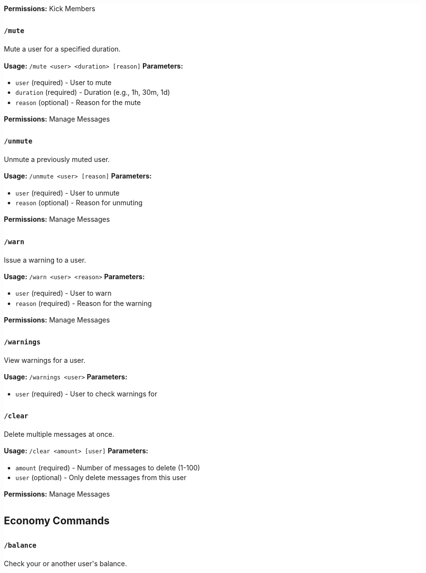**Permissions:** Kick Members

### `/mute`
Mute a user for a specified duration.

**Usage:** `/mute <user> <duration> [reason]`
**Parameters:**
- `user` (required) - User to mute
- `duration` (required) - Duration (e.g., 1h, 30m, 1d)
- `reason` (optional) - Reason for the mute

**Permissions:** Manage Messages

### `/unmute`
Unmute a previously muted user.

**Usage:** `/unmute <user> [reason]`
**Parameters:**
- `user` (required) - User to unmute
- `reason` (optional) - Reason for unmuting

**Permissions:** Manage Messages

### `/warn`
Issue a warning to a user.

**Usage:** `/warn <user> <reason>`
**Parameters:**
- `user` (required) - User to warn
- `reason` (required) - Reason for the warning

**Permissions:** Manage Messages

### `/warnings`
View warnings for a user.

**Usage:** `/warnings <user>`
**Parameters:**
- `user` (required) - User to check warnings for

### `/clear`
Delete multiple messages at once.

**Usage:** `/clear <amount> [user]`
**Parameters:**
- `amount` (required) - Number of messages to delete (1-100)
- `user` (optional) - Only delete messages from this user

**Permissions:** Manage Messages

## Economy Commands

### `/balance`
Check your or another user's balance.
